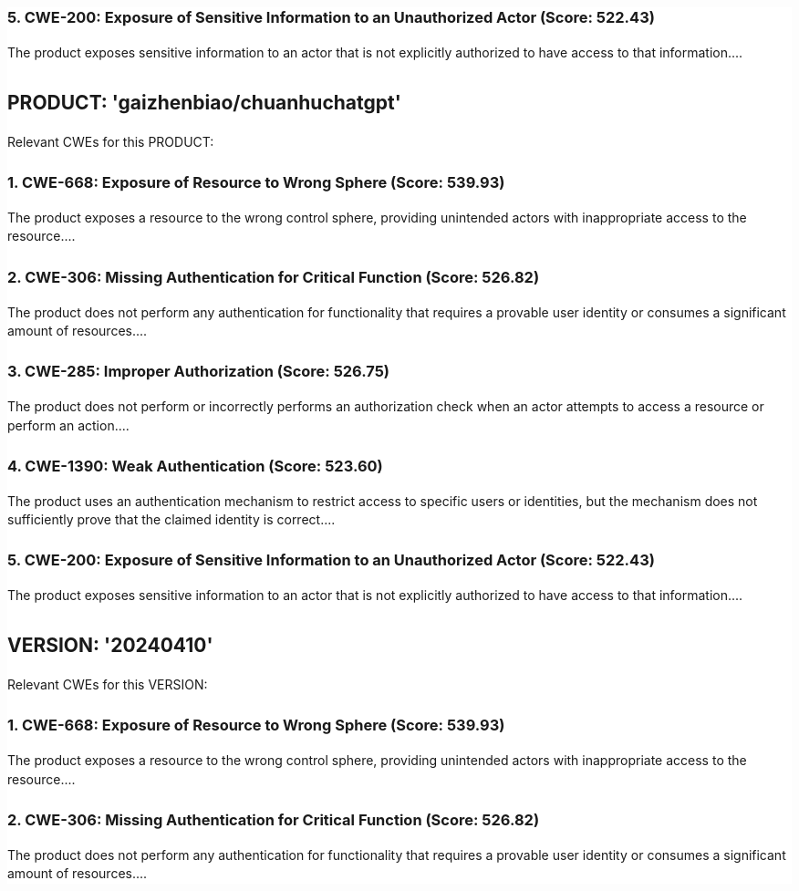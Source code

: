 ### 5. CWE-200: Exposure of Sensitive Information to an Unauthorized Actor (Score: 522.43)

The product exposes sensitive information to an actor that is not explicitly authorized to have access to that information....

## PRODUCT: 'gaizhenbiao/chuanhuchatgpt'

Relevant CWEs for this PRODUCT:

### 1. CWE-668: Exposure of Resource to Wrong Sphere (Score: 539.93)

The product exposes a resource to the wrong control sphere, providing unintended actors with inappropriate access to the resource....

### 2. CWE-306: Missing Authentication for Critical Function (Score: 526.82)

The product does not perform any authentication for functionality that requires a provable user identity or consumes a significant amount of resources....

### 3. CWE-285: Improper Authorization (Score: 526.75)

The product does not perform or incorrectly performs an authorization check when an actor attempts to access a resource or perform an action....

### 4. CWE-1390: Weak Authentication (Score: 523.60)

The product uses an authentication mechanism to restrict access to specific users or identities, but the mechanism does not sufficiently prove that the claimed identity is correct....

### 5. CWE-200: Exposure of Sensitive Information to an Unauthorized Actor (Score: 522.43)

The product exposes sensitive information to an actor that is not explicitly authorized to have access to that information....

## VERSION: '20240410'

Relevant CWEs for this VERSION:

### 1. CWE-668: Exposure of Resource to Wrong Sphere (Score: 539.93)

The product exposes a resource to the wrong control sphere, providing unintended actors with inappropriate access to the resource....

### 2. CWE-306: Missing Authentication for Critical Function (Score: 526.82)

The product does not perform any authentication for functionality that requires a provable user identity or consumes a significant amount of resources....
